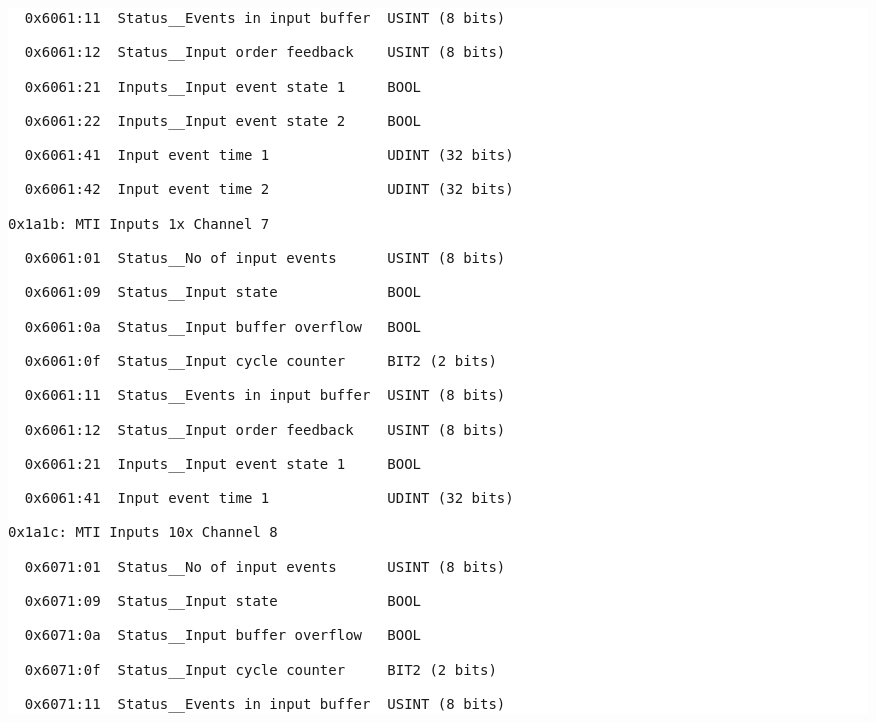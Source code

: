<tr class="txpdo">
<td ><pre>  0x6061:11  Status__Events in input buffer  USINT (8 bits)</pre></td>
</tr>
<tr class="txpdo">
<td ><pre>  0x6061:12  Status__Input order feedback    USINT (8 bits)</pre></td>
</tr>
<tr class="txpdo">
<td ><pre>  0x6061:21  Inputs__Input event state 1     BOOL</pre></td>
</tr>
<tr class="txpdo">
<td ><pre>  0x6061:22  Inputs__Input event state 2     BOOL</pre></td>
</tr>
<tr class="txpdo">
<td ><pre>  0x6061:41  Input event time 1              UDINT (32 bits)</pre></td>
</tr>
<tr class="txpdo">
<td ><pre>  0x6061:42  Input event time 2              UDINT (32 bits)</pre></td>
</tr>
<tr class="txpdo pdosection">
<td ><pre>0x1a1b: MTI Inputs 1x Channel 7</pre></td>
</tr>
<tr class="txpdo">
<td ><pre>  0x6061:01  Status__No of input events      USINT (8 bits)</pre></td>
</tr>
<tr class="txpdo">
<td ><pre>  0x6061:09  Status__Input state             BOOL</pre></td>
</tr>
<tr class="txpdo">
<td ><pre>  0x6061:0a  Status__Input buffer overflow   BOOL</pre></td>
</tr>
<tr class="txpdo">
<td ><pre>  0x6061:0f  Status__Input cycle counter     BIT2 (2 bits)</pre></td>
</tr>
<tr class="txpdo">
<td ><pre>  0x6061:11  Status__Events in input buffer  USINT (8 bits)</pre></td>
</tr>
<tr class="txpdo">
<td ><pre>  0x6061:12  Status__Input order feedback    USINT (8 bits)</pre></td>
</tr>
<tr class="txpdo">
<td ><pre>  0x6061:21  Inputs__Input event state 1     BOOL</pre></td>
</tr>
<tr class="txpdo">
<td ><pre>  0x6061:41  Input event time 1              UDINT (32 bits)</pre></td>
</tr>
<tr class="txpdo pdosection">
<td ><pre>0x1a1c: MTI Inputs 10x Channel 8</pre></td>
</tr>
<tr class="txpdo">
<td ><pre>  0x6071:01  Status__No of input events      USINT (8 bits)</pre></td>
</tr>
<tr class="txpdo">
<td ><pre>  0x6071:09  Status__Input state             BOOL</pre></td>
</tr>
<tr class="txpdo">
<td ><pre>  0x6071:0a  Status__Input buffer overflow   BOOL</pre></td>
</tr>
<tr class="txpdo">
<td ><pre>  0x6071:0f  Status__Input cycle counter     BIT2 (2 bits)</pre></td>
</tr>
<tr class="txpdo">
<td ><pre>  0x6071:11  Status__Events in input buffer  USINT (8 bits)</pre></td>
</tr>
<tr class="txpdo">